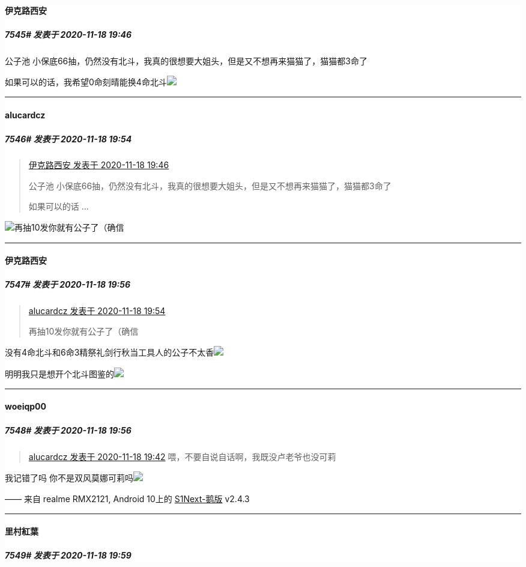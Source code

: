 ####  伊克路西安  
##### 7545#       发表于 2020-11-18 19:46


公子池 小保底66抽，仍然没有北斗，我真的很想要大姐头，但是又不想再来猫猫了，猫猫都3命了

如果可以的话，我希望0命刻晴能换4命北斗<img src="https://static.saraba1st.com/image/smiley/face2017/067.png" referrerpolicy="no-referrer">


-----

####  alucardcz  
##### 7546#       发表于 2020-11-18 19:54


<blockquote><a href="httphttps://bbs.saraba1st.com/2b/forum.php?mod=redirect&amp;goto=findpost&amp;pid=49438237&amp;ptid=1959892" target="_blank">伊克路西安 发表于 2020-11-18 19:46</a>

公子池 小保底66抽，仍然没有北斗，我真的很想要大姐头，但是又不想再来猫猫了，猫猫都3命了

如果可以的话 ...</blockquote>
<img src="https://static.saraba1st.com/image/smiley/face2017/067.png" referrerpolicy="no-referrer">再抽10发你就有公子了（确信


-----

####  伊克路西安  
##### 7547#       发表于 2020-11-18 19:56


<blockquote><a href="httphttps://bbs.saraba1st.com/2b/forum.php?mod=redirect&amp;goto=findpost&amp;pid=49438317&amp;ptid=1959892" target="_blank">alucardcz 发表于 2020-11-18 19:54</a>

再抽10发你就有公子了（确信</blockquote>
没有4命北斗和6命3精祭礼剑行秋当工具人的公子不太香<img src="https://static.saraba1st.com/image/smiley/face2017/138.png" referrerpolicy="no-referrer">

明明我只是想开个北斗图鉴的<img src="https://static.saraba1st.com/image/smiley/face2017/139.png" referrerpolicy="no-referrer">


-----

####  woeiqp00  
##### 7548#       发表于 2020-11-18 19:56


<blockquote><a href="httphttps://bbs.saraba1st.com/2b/forum.php?mod=redirect&amp;goto=findpost&amp;pid=49438194&amp;ptid=1959892" target="_blank">alucardcz 发表于 2020-11-18 19:42</a>
喂，不要自说自话啊，我既没卢老爷也没可莉</blockquote>
我记错了吗 你不是双风莫娜可莉吗<img src="https://static.saraba1st.com/image/smiley/face2017/068.png" referrerpolicy="no-referrer">

—— 来自 realme RMX2121, Android 10上的 [S1Next-鹅版](https://github.com/ykrank/S1-Next/releases) v2.4.3


-----

####  里村紅葉  
##### 7549#       发表于 2020-11-18 19:59
